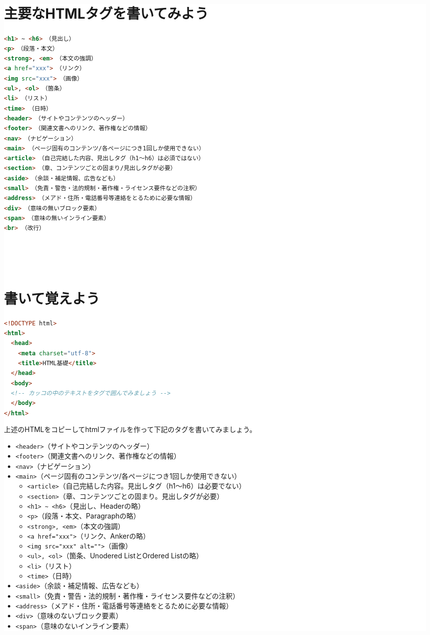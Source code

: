 
# 主要なHTMLタグを書いてみよう

```html
<h1> ~ <h6>　（見出し）
<p>　（段落・本文）
<strong>, <em>　（本文の強調）
<a href="xxx">　（リンク）
<img src="xxx">　（画像）
<ul>, <ol>　（箇条）
<li> （リスト）
<time> （日時）
<header>　（サイトやコンテンツのヘッダー）
<footer>　（関連文書へのリンク、著作権などの情報）
<nav>　（ナビゲーション）
<main> （ページ固有のコンテンツ/各ページにつき1回しか使用できない）
<article>　（自己完結した内容、見出しタグ（h1〜h6）は必須ではない）
<section>　（章、コンテンツごとの固まり/見出しタグが必要）
<aside>　（余談・補足情報、広告なども）
<small>　（免責・警告・法的規制・著作権・ライセンス要件などの注釈）
<address>　（メアド・住所・電話番号等連絡をとるために必要な情報）
<div>　（意味の無いブロック要素）
<span>　（意味の無いインライン要素）
<br> （改行）
```

<br><br><br>

# 書いて覚えよう

```html
<!DOCTYPE html>
<html>
  <head>
    <meta charset="utf-8">
    <title>HTML基礎</title>
  </head>
  <body>
  <!-- カッコの中のテキストをタグで囲んでみましょう -->
  </body>
</html>
```

上述のHTMLをコピーしてhtmlファイルを作って下記のタグを書いてみましょう。

- ```<header>```（サイトやコンテンツのヘッダー）
- ```<footer>```（関連文書へのリンク、著作権などの情報）
- ```<nav>```（ナビゲーション）
- ```<main>```（ページ固有のコンテンツ/各ページにつき1回しか使用できない）
  - ```<article>```（自己完結した内容。見出しタグ（h1〜h6）は必要でない）
  - ```<section>```（章、コンテンツごとの固まり。見出しタグが必要）
  - ```<h1> ~ <h6>```（見出し、Headerの略）
  - ```<p>```（段落・本文、Paragraphの略）
  - ```<strong>, <em>```（本文の強調）
  - ```<a href="xxx">```（リンク、Ankerの略）
  - ```<img src="xxx" alt="">```（画像）
  - ```<ul>, <ol>```（箇条、Unodered ListとOrdered Listの略）
  - ```<li>```（リスト）
  - ```<time>```（日時）
- ```<aside>```（余談・補足情報、広告なども）
- ```<small>```（免責・警告・法的規制・著作権・ライセンス要件などの注釈）
- ```<address>```（メアド・住所・電話番号等連絡をとるために必要な情報）
- ```<div>```（意味のないブロック要素）
- ```<span>```（意味のないインライン要素）